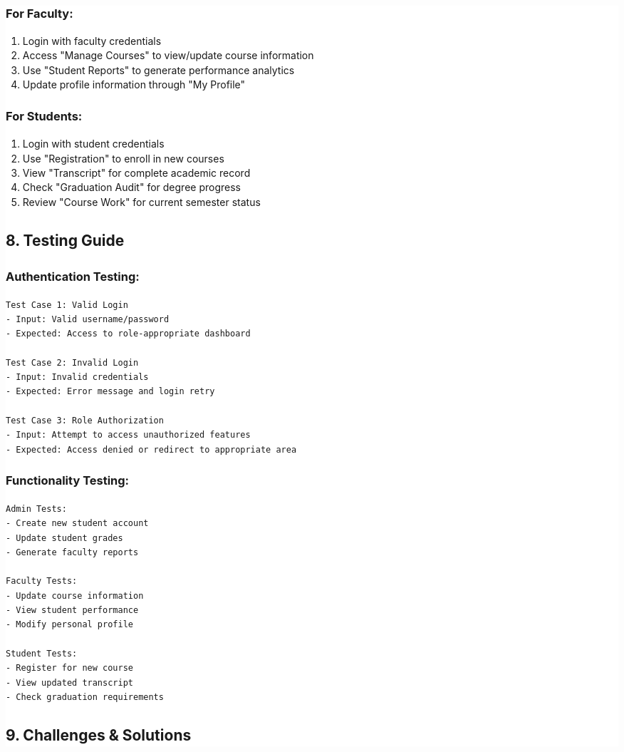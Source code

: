 ### For Faculty:
1. Login with faculty credentials
2. Access "Manage Courses" to view/update course information
3. Use "Student Reports" to generate performance analytics
4. Update profile information through "My Profile"

### For Students:
1. Login with student credentials
2. Use "Registration" to enroll in new courses
3. View "Transcript" for complete academic record
4. Check "Graduation Audit" for degree progress
5. Review "Course Work" for current semester status

## 8. Testing Guide

### Authentication Testing:
```
Test Case 1: Valid Login
- Input: Valid username/password
- Expected: Access to role-appropriate dashboard

Test Case 2: Invalid Login
- Input: Invalid credentials
- Expected: Error message and login retry

Test Case 3: Role Authorization
- Input: Attempt to access unauthorized features
- Expected: Access denied or redirect to appropriate area
```

### Functionality Testing:
```
Admin Tests:
- Create new student account
- Update student grades
- Generate faculty reports

Faculty Tests:
- Update course information
- View student performance
- Modify personal profile

Student Tests:
- Register for new course
- View updated transcript
- Check graduation requirements
```

## 9. Challenges & Solutions
